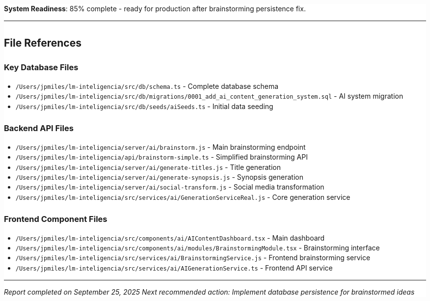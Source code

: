 **System Readiness**: 85% complete - ready for production after brainstorming persistence fix.

---

## File References

### Key Database Files
- `/Users/jpmiles/lm-inteligencia/src/db/schema.ts` - Complete database schema
- `/Users/jpmiles/lm-inteligencia/src/db/migrations/0001_add_ai_content_generation_system.sql` - AI system migration
- `/Users/jpmiles/lm-inteligencia/src/db/seeds/aiSeeds.ts` - Initial data seeding

### Backend API Files
- `/Users/jpmiles/lm-inteligencia/server/ai/brainstorm.js` - Main brainstorming endpoint
- `/Users/jpmiles/lm-inteligencia/api/brainstorm-simple.ts` - Simplified brainstorming API
- `/Users/jpmiles/lm-inteligencia/server/ai/generate-titles.js` - Title generation
- `/Users/jpmiles/lm-inteligencia/server/ai/generate-synopsis.js` - Synopsis generation
- `/Users/jpmiles/lm-inteligencia/server/ai/social-transform.js` - Social media transformation
- `/Users/jpmiles/lm-inteligencia/src/services/ai/GenerationServiceReal.js` - Core generation service

### Frontend Component Files
- `/Users/jpmiles/lm-inteligencia/src/components/ai/AIContentDashboard.tsx` - Main dashboard
- `/Users/jpmiles/lm-inteligencia/src/components/ai/modules/BrainstormingModule.tsx` - Brainstorming interface
- `/Users/jpmiles/lm-inteligencia/src/services/ai/BrainstormingService.js` - Frontend brainstorming service
- `/Users/jpmiles/lm-inteligencia/src/services/ai/AIGenerationService.ts` - Frontend API service

---

*Report completed on September 25, 2025*
*Next recommended action: Implement database persistence for brainstormed ideas*